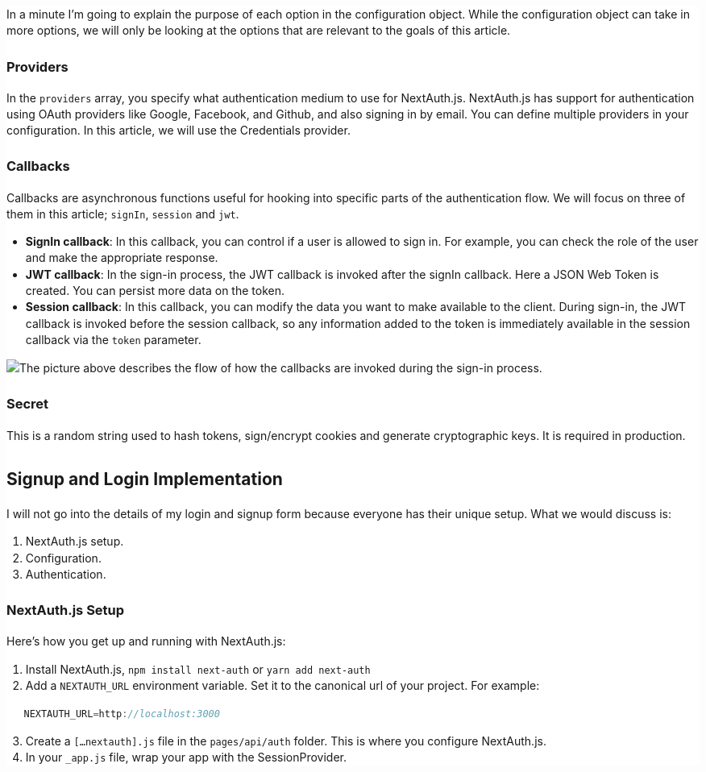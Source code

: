 In a minute I’m going to explain the purpose of each option in the configuration object. While the configuration object can take in more options, we will only be looking at the options that are relevant to the goals of this article.

### Providers

In the `providers` array, you specify what authentication medium to use for NextAuth.js. NextAuth.js has support for authentication using OAuth providers like Google, Facebook, and Github, and also signing in by email. You can define multiple providers in your configuration. In this article, we will use the Credentials provider.

### Callbacks

Callbacks are asynchronous functions useful for hooking into specific parts of the authentication flow. We will focus on three of them in this article; `signIn`, `session` and `jwt`.

- **SignIn callback**: In this callback, you can control if a user is allowed to sign in. For example, you can check the role of the user and make the appropriate response.
- **JWT callback**: In the sign-in process, the JWT callback is invoked after the signIn callback. Here a JSON Web Token is created. You can persist more data on the token.
- **Session callback**: In this callback, you can modify the data you want to make available to the client. During sign-in, the JWT callback is invoked before the session callback, so any information added to the token is immediately available in the session callback via the `token` parameter.

![](https://res.cloudinary.com/chuck-huey/image/upload/c_scale,dpr_auto,w_auto,q_auto,f_auto/v1649856272/personal/blog/images/callback-flow_vruf02.png)The picture above describes the flow of how the callbacks are invoked during the sign-in process.

### Secret

This is a random string used to hash tokens, sign/encrypt cookies and generate cryptographic keys. It is required in production.

## Signup and Login Implementation

I will not go into the details of my login and signup form because everyone has their unique setup. What we would discuss is:

1. NextAuth.js setup.
2. Configuration.
3. Authentication.

### NextAuth.js Setup

Here’s how you get up and running with NextAuth.js:

1. Install NextAuth.js, `npm install next-auth` or `yarn add next-auth`
2. Add a `NEXTAUTH_URL` environment variable. Set it to the canonical url of your project. For example:

```js
   NEXTAUTH_URL=http://localhost:3000
```

3. Create a `[…nextauth].js` file in the `pages/api/auth` folder. This is where you configure NextAuth.js.
4. In your `_app.js` file, wrap your app with the SessionProvider.
